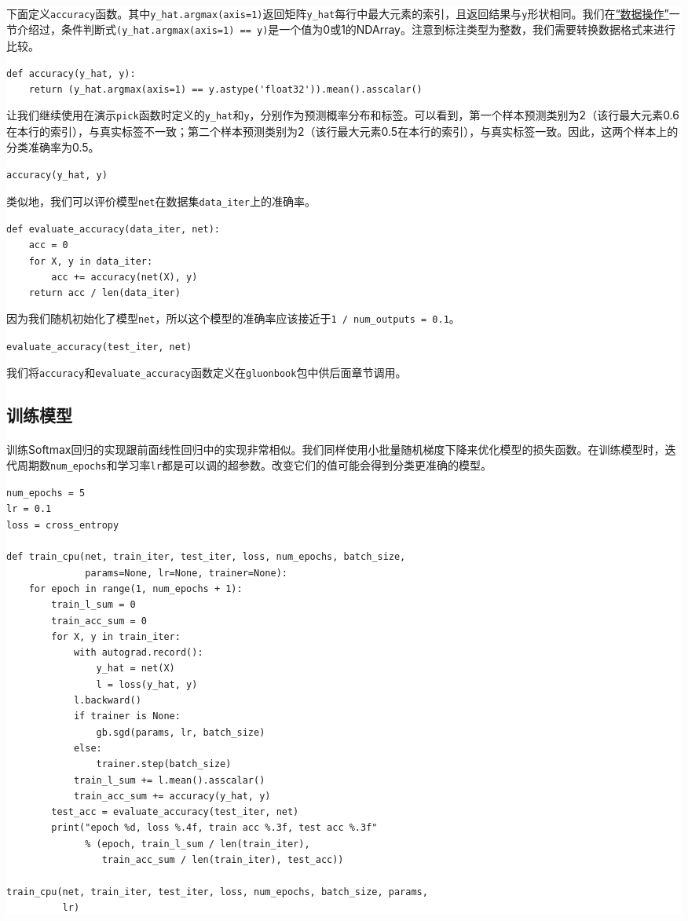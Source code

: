 下面定义`accuracy`函数。其中`y_hat.argmax(axis=1)`返回矩阵`y_hat`每行中最大元素的索引，且返回结果与`y`形状相同。我们在[“数据操作”](../chapter_prerequisite/ndarray.md)一节介绍过，条件判断式`(y_hat.argmax(axis=1) == y)`是一个值为0或1的NDArray。注意到标注类型为整数，我们需要转换数据格式来进行比较。

```{.python .input  n=17}
def accuracy(y_hat, y):
    return (y_hat.argmax(axis=1) == y.astype('float32')).mean().asscalar()
```

让我们继续使用在演示`pick`函数时定义的`y_hat`和`y`，分别作为预测概率分布和标签。可以看到，第一个样本预测类别为2（该行最大元素0.6在本行的索引），与真实标签不一致；第二个样本预测类别为2（该行最大元素0.5在本行的索引），与真实标签一致。因此，这两个样本上的分类准确率为0.5。

```{.python .input  n=18}
accuracy(y_hat, y)
```

类似地，我们可以评价模型`net`在数据集`data_iter`上的准确率。

```{.python .input  n=19}
def evaluate_accuracy(data_iter, net):
    acc = 0
    for X, y in data_iter:
        acc += accuracy(net(X), y)
    return acc / len(data_iter)
```

因为我们随机初始化了模型`net`，所以这个模型的准确率应该接近于`1 / num_outputs = 0.1`。

```{.python .input  n=20}
evaluate_accuracy(test_iter, net)
```

我们将`accuracy`和`evaluate_accuracy`函数定义在`gluonbook`包中供后面章节调用。

## 训练模型

训练Softmax回归的实现跟前面线性回归中的实现非常相似。我们同样使用小批量随机梯度下降来优化模型的损失函数。在训练模型时，迭代周期数`num_epochs`和学习率`lr`都是可以调的超参数。改变它们的值可能会得到分类更准确的模型。

```{.python .input  n=21}
num_epochs = 5
lr = 0.1
loss = cross_entropy

def train_cpu(net, train_iter, test_iter, loss, num_epochs, batch_size,
              params=None, lr=None, trainer=None):
    for epoch in range(1, num_epochs + 1):
        train_l_sum = 0
        train_acc_sum = 0
        for X, y in train_iter:
            with autograd.record():
                y_hat = net(X)
                l = loss(y_hat, y)
            l.backward()
            if trainer is None:
                gb.sgd(params, lr, batch_size)
            else:
                trainer.step(batch_size)
            train_l_sum += l.mean().asscalar()
            train_acc_sum += accuracy(y_hat, y)
        test_acc = evaluate_accuracy(test_iter, net)
        print("epoch %d, loss %.4f, train acc %.3f, test acc %.3f" 
              % (epoch, train_l_sum / len(train_iter),
                 train_acc_sum / len(train_iter), test_acc))

train_cpu(net, train_iter, test_iter, loss, num_epochs, batch_size, params,
          lr)
```
